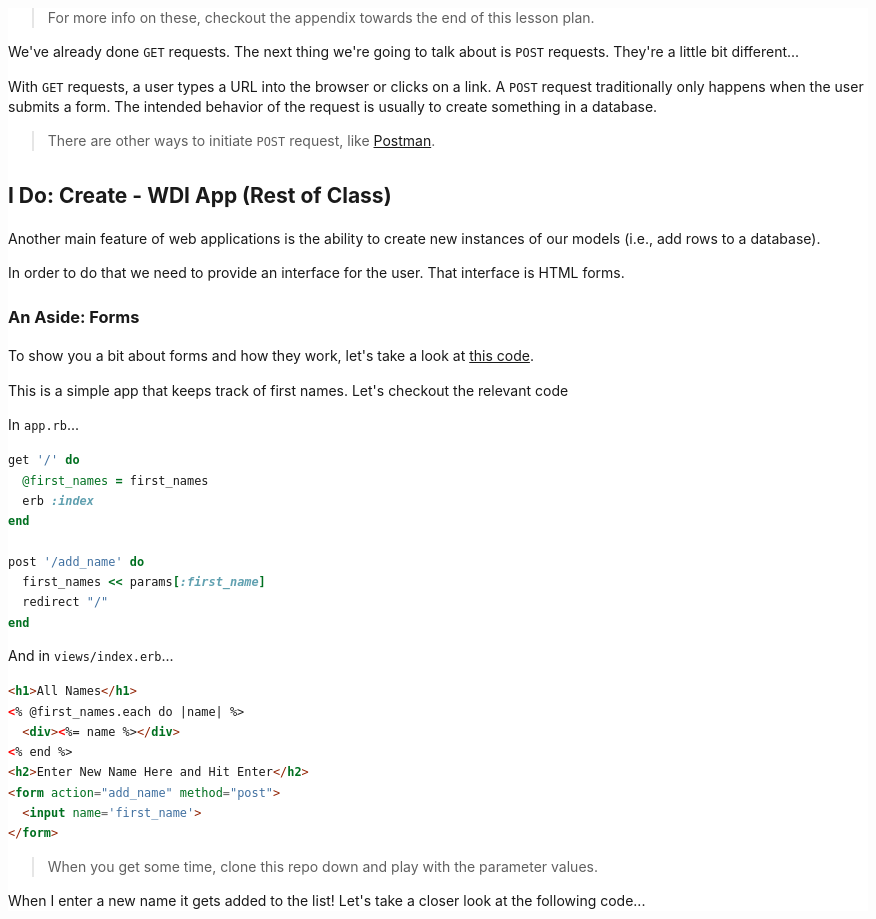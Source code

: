 > For more info on these, checkout the appendix towards the end of this lesson plan.

We've already done `GET` requests. The next thing we're going to talk about is `POST` requests. They're a little bit different...

With `GET` requests, a user types a URL into the browser or clicks on a link. A `POST` request traditionally only happens when the user submits a form. The intended behavior of the request is usually to create something in a database.

> There are other ways to initiate `POST` request, like [Postman](https://chrome.google.com/webstore/detail/postman/fhbjgbiflinjbdggehcddcbncdddomop?hl=en).

## I Do: Create - WDI App (Rest of Class)

Another main feature of web applications is the ability to create new instances of our models (i.e., add rows to a database).

In order to do that we need to provide an interface for the user. That interface is HTML forms.

### An Aside: Forms

To show you a bit about forms and how they work, let's take a look at [this code](https://github.com/andrewsunglaekim/sinatra_simple_post).

This is a simple app that keeps track of first names. Let's checkout the relevant code

In `app.rb`...

```ruby
get '/' do
  @first_names = first_names
  erb :index
end

post '/add_name' do
  first_names << params[:first_name]
  redirect "/"
end
```

And in `views/index.erb`...

```html
<h1>All Names</h1>
<% @first_names.each do |name| %>
  <div><%= name %></div>
<% end %>
<h2>Enter New Name Here and Hit Enter</h2>
<form action="add_name" method="post">
  <input name='first_name'>
</form>
```

> When you get some time, clone this repo down and play with the parameter values.

When I enter a new name it gets added to the list! Let's take a closer look at the following code...
